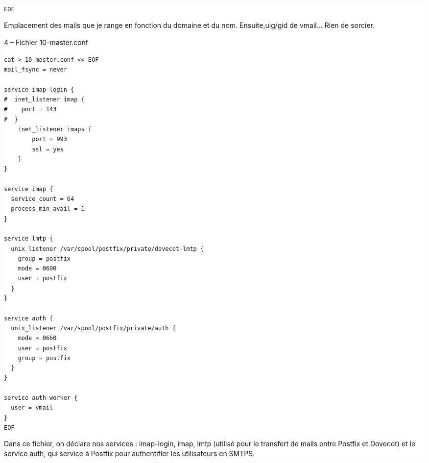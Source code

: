 ```
EOF
```

Emplacement des mails que je range en fonction du domaine et du nom. Ensuite,uig/gid de vmail… Rien de sorcier.

 
4 – Fichier 10-master.conf

```
cat > 10-master.conf << EOF
mail_fsync = never

service imap-login {
#  inet_listener imap {
#    port = 143
#  }
    inet_listener imaps {
        port = 993
        ssl = yes
    }
}

service imap {
  service_count = 64
  process_min_avail = 1
}

service lmtp {
  unix_listener /var/spool/postfix/private/dovecot-lmtp {
    group = postfix
    mode = 0600
    user = postfix
  }
}

service auth {
  unix_listener /var/spool/postfix/private/auth {
    mode = 0660
    user = postfix
    group = postfix
  }
}

service auth-worker {
  user = vmail
}
EOF
```

Dans ce fichier, on déclare nos services : imap-login, imap, lmtp (utilisé pour le transfert de mails entre Postfix et Dovecot) et le service auth, qui service à Postfix pour authentifier les utilisateurs en SMTPS.
